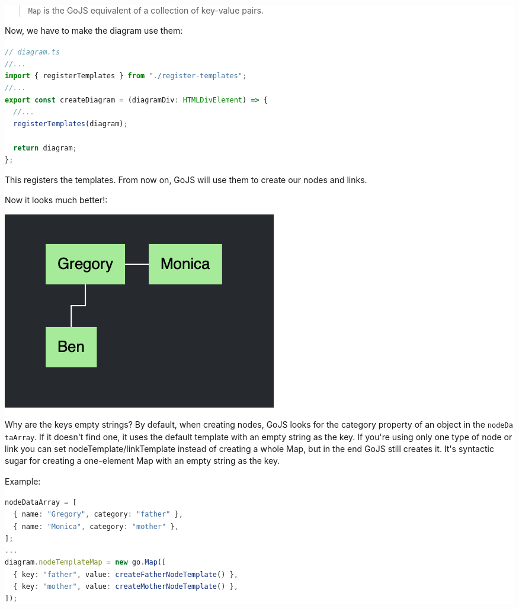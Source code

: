 >`Map` is the GoJS equivalent of a collection of key-value pairs.

Now, we have to make the diagram use them:

```typescript
// diagram.ts
//...
import { registerTemplates } from "./register-templates";
//...
export const createDiagram = (diagramDiv: HTMLDivElement) => {
  //...
  registerTemplates(diagram);

  return diagram;
};
```

This registers the templates.
From now on, GoJS will use them to create our nodes and links.

Now it looks much better!:

![Family Tree With Templates](../assets/lesson-1/nodes-with-templates.png "Family Tree Builder tree with templates")


Why are the keys empty strings?
By default, when creating nodes, GoJS looks for the category property of an object in the `nodeDataArray`.
If it doesn't find one, it uses the default template with an empty string as the key.
If you're using only one type of node or link you can set nodeTemplate/linkTemplate instead of creating a whole Map, but in the end GoJS still creates it.
It's syntactic sugar for creating a one-element Map with an empty string as the key.

Example:

```typescript
nodeDataArray = [
  { name: "Gregory", category: "father" },
  { name: "Monica", category: "mother" },
];
...
diagram.nodeTemplateMap = new go.Map([
  { key: "father", value: createFatherNodeTemplate() },
  { key: "mother", value: createMotherNodeTemplate() },
]);
```
